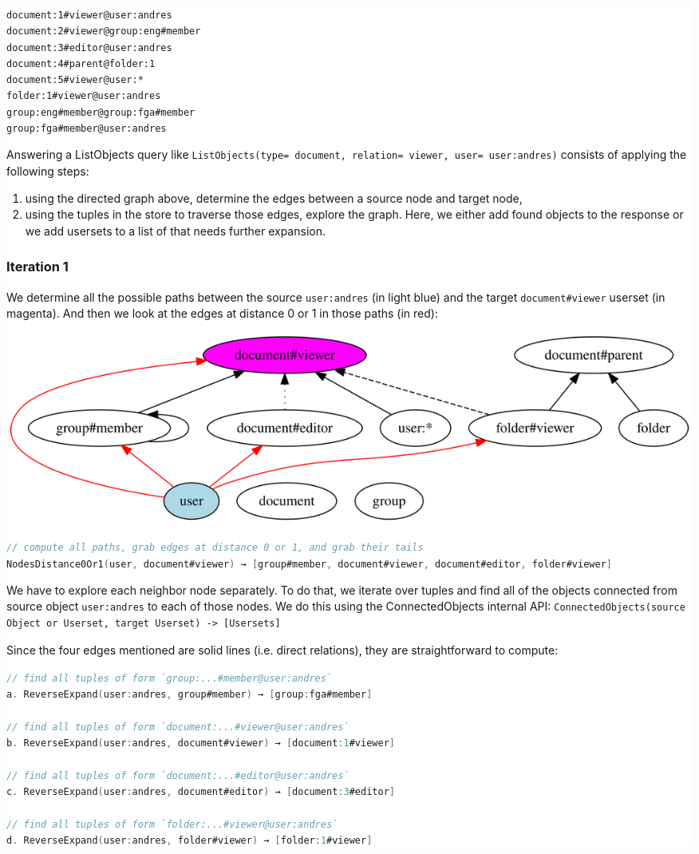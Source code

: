 ```html
document:1#viewer@user:andres
document:2#viewer@group:eng#member
document:3#editor@user:andres
document:4#parent@folder:1
document:5#viewer@user:*
folder:1#viewer@user:andres
group:eng#member@group:fga#member
group:fga#member@user:andres
```

Answering a ListObjects query like `ListObjects(type= document, relation= viewer, user= user:andres)` consists of applying the following steps:

1. using the directed graph above, determine the edges between a source node and target node,
2. using the tuples in the store to traverse those edges, explore the graph. Here, we either add found objects to the response or we add usersets to a list of that needs further expansion.

### Iteration 1

We determine all the possible paths between the source `user:andres` (in light blue) and the target `document#viewer` userset (in magenta). And then we look at the edges at distance 0 or 1 in those paths (in red):



![step1](1.svg)

```go
// compute all paths, grab edges at distance 0 or 1, and grab their tails
NodesDistance0Or1(user, document#viewer) → [group#member, document#viewer, document#editor, folder#viewer]
```

We have to explore each neighbor node separately. To do that, we iterate over tuples and find all of the objects connected from source object `user:andres` to each of those nodes. We do this using the ConnectedObjects internal API: `ConnectedObjects(source Object or Userset, target Userset) -> [Usersets]`

Since the four edges mentioned are solid lines (i.e. direct relations), they are straightforward to compute:

```go
// find all tuples of form `group:...#member@user:andres`
a. ReverseExpand(user:andres, group#member) → [group:fga#member]

// find all tuples of form `document:...#viewer@user:andres`
b. ReverseExpand(user:andres, document#viewer) → [document:1#viewer]

// find all tuples of form `document:...#editor@user:andres`
c. ReverseExpand(user:andres, document#editor) → [document:3#editor]

// find all tuples of form `folder:...#viewer@user:andres`
d. ReverseExpand(user:andres, folder#viewer) → [folder:1#viewer]
```
